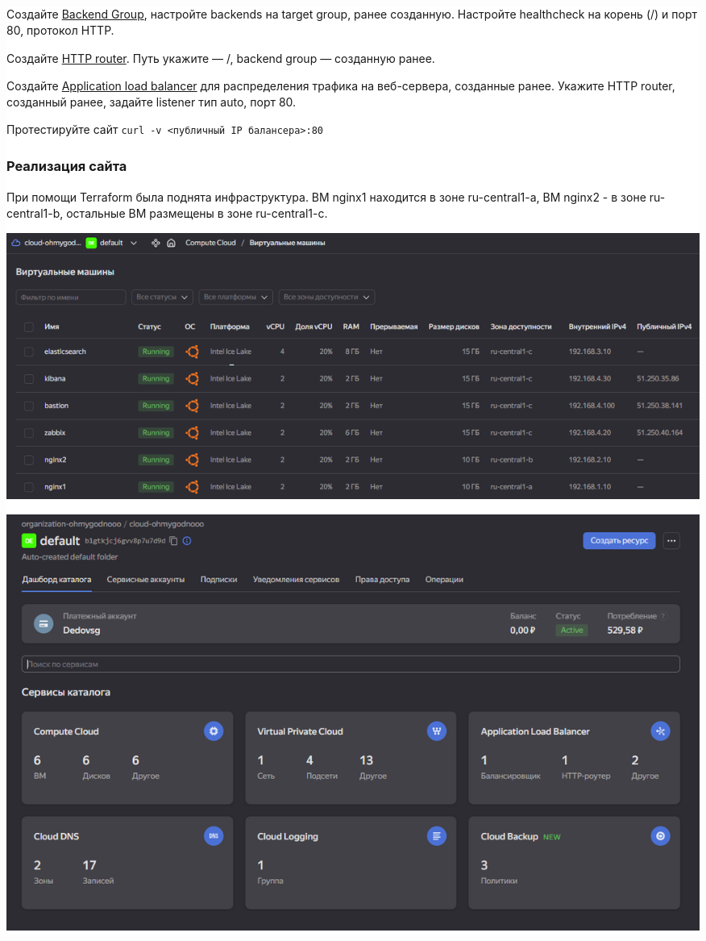 Создайте [Backend Group](https://cloud.yandex.com/docs/application-load-balancer/concepts/backend-group), настройте backends на target group, ранее созданную. Настройте healthcheck на корень (/) и порт 80, протокол HTTP.

Создайте [HTTP router](https://cloud.yandex.com/docs/application-load-balancer/concepts/http-router). Путь укажите — /, backend group — созданную ранее.

Создайте [Application load balancer](https://cloud.yandex.com/en/docs/application-load-balancer/) для распределения трафика на веб-сервера, созданные ранее. Укажите HTTP router, созданный ранее, задайте listener тип auto, порт 80.

Протестируйте сайт
`curl -v <публичный IP балансера>:80` 

### Реализация сайта

При помощи Terraform была поднята инфраструктура. ВМ nginx1 находится в зоне ru-central1-a, ВМ nginx2 - в зоне ru-central1-b, остальные ВМ размещены в зоне ru-central1-c.

![Дашборд](https://github.com/DedovSG/sys-diplomDedovSG/blob/diplom-zabbix/Screenshots/VM-YandexCloud.png)

![Список ВМ](https://github.com/DedovSG/sys-diplomDedovSG/blob/diplom-zabbix/Screenshots/VM-YandexCloud2.png)
